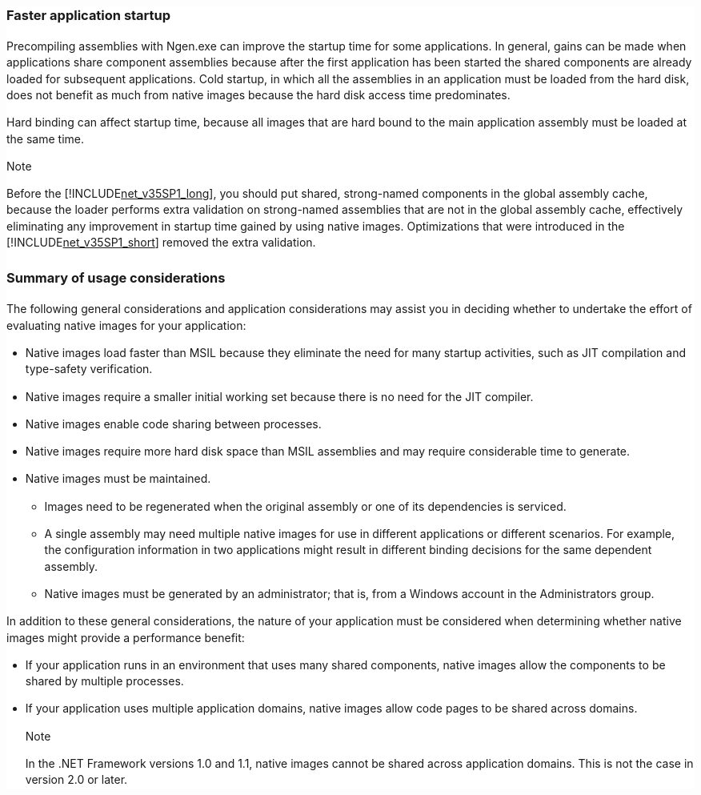 <a name="Startup"></a>   
### Faster application startup  
 Precompiling assemblies with Ngen.exe can improve the startup time for some applications. In general, gains can be made when applications share component assemblies because after the first application has been started the shared components are already loaded for subsequent applications. Cold startup, in which all the assemblies in an application must be loaded from the hard disk, does not benefit as much from native images because the hard disk access time predominates.  

 Hard binding can affect startup time, because all images that are hard bound to the main application assembly must be loaded at the same time.  

> [!NOTE]
>  Before the [!INCLUDE[net_v35SP1_long](../../../includes/net-v35sp1-long-md.md)], you should put shared, strong-named components in the global assembly cache, because the loader performs extra validation on strong-named assemblies that are not in the global assembly cache, effectively eliminating any improvement in startup time gained by using native images. Optimizations that were introduced in the [!INCLUDE[net_v35SP1_short](../../../includes/net-v35sp1-short-md.md)] removed the extra validation.  

<a name="UsageSummary"></a>   
### Summary of usage considerations  
 The following general considerations and application considerations may assist you in deciding whether to undertake the effort of evaluating native images for your application:  

- Native images load faster than MSIL because they eliminate the need for many startup activities, such as JIT compilation and type-safety verification.  

- Native images require a smaller initial working set because there is no need for the JIT compiler.  

- Native images enable code sharing between processes.  

- Native images require more hard disk space than MSIL assemblies and may require considerable time to generate.  

- Native images must be maintained.  

  - Images need to be regenerated when the original assembly or one of its dependencies is serviced.  

  - A single assembly may need multiple native images for use in different applications or different scenarios. For example, the configuration information in two applications might result in different binding decisions for the same dependent assembly.  

  - Native images must be generated by an administrator; that is, from a Windows account in the Administrators group.  

 In addition to these general considerations, the nature of your application must be considered when determining whether native images might provide a performance benefit:  

- If your application runs in an environment that uses many shared components, native images allow the components to be shared by multiple processes.  

- If your application uses multiple application domains, native images allow code pages to be shared across domains.  

  > [!NOTE]
  >  In the .NET Framework versions 1.0 and 1.1, native images cannot be shared across application domains. This is not the case in version 2.0 or later.  


[Native Image Service]: #native-image-service